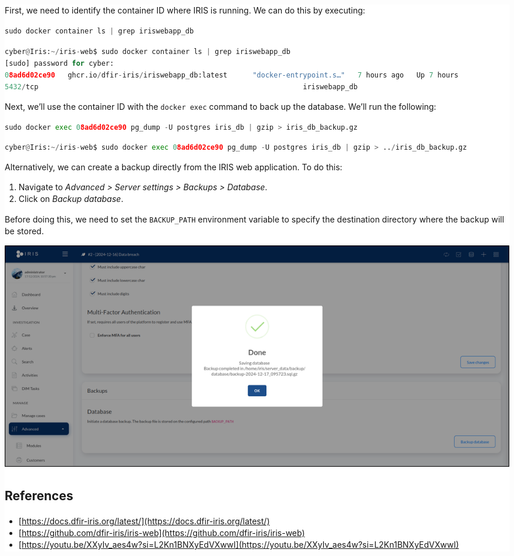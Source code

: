 First, we need to identify the container ID where IRIS is running. We can do this by executing:

```python
sudo docker container ls | grep iriswebapp_db
```

```python
cyber@Iris:~/iris-web$ sudo docker container ls | grep iriswebapp_db
[sudo] password for cyber: 
08ad6d02ce90   ghcr.io/dfir-iris/iriswebapp_db:latest      "docker-entrypoint.s…"   7 hours ago   Up 7 hours             5432/tcp                                                               iriswebapp_db
```

Next, we’ll use the container ID with the `docker exec` command to back up the database. We’ll run the following:

```python
sudo docker exec 08ad6d02ce90 pg_dump -U postgres iris_db | gzip > iris_db_backup.gz
```

```python
cyber@Iris:~/iris-web$ sudo docker exec 08ad6d02ce90 pg_dump -U postgres iris_db | gzip > ../iris_db_backup.gz
```

Alternatively, we can create a backup directly from the IRIS web application. To do this:

1. Navigate to *Advanced > Server settings > Backups > Database*.
2. Click on *Backup database*.

Before doing this, we need to set the `BACKUP_PATH` environment variable to specify the destination directory where the backup will be stored.

![image.png](image%2054.png)

## **References**

- [https://docs.dfir-iris.org/latest/](https://docs.dfir-iris.org/latest/)
- [https://github.com/dfir-iris/iris-web](https://github.com/dfir-iris/iris-web)
- [https://youtu.be/XXyIv_aes4w?si=L2Kn1BNXyEdVXwwI](https://youtu.be/XXyIv_aes4w?si=L2Kn1BNXyEdVXwwI)
